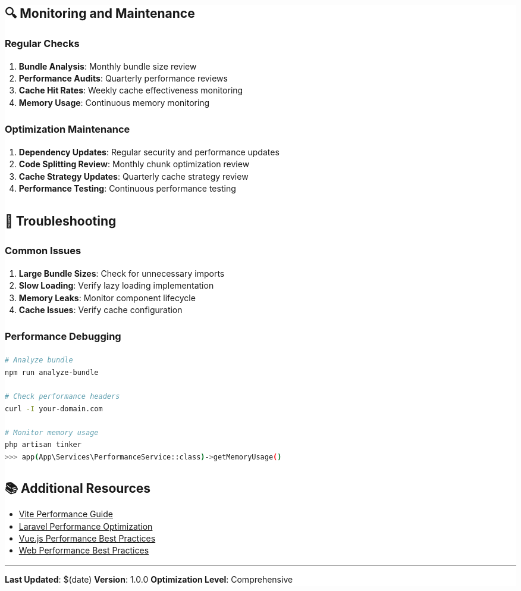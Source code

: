 ## 🔍 Monitoring and Maintenance

### Regular Checks
1. **Bundle Analysis**: Monthly bundle size review
2. **Performance Audits**: Quarterly performance reviews
3. **Cache Hit Rates**: Weekly cache effectiveness monitoring
4. **Memory Usage**: Continuous memory monitoring

### Optimization Maintenance
1. **Dependency Updates**: Regular security and performance updates
2. **Code Splitting Review**: Monthly chunk optimization review
3. **Cache Strategy Updates**: Quarterly cache strategy review
4. **Performance Testing**: Continuous performance testing

## 🚨 Troubleshooting

### Common Issues
1. **Large Bundle Sizes**: Check for unnecessary imports
2. **Slow Loading**: Verify lazy loading implementation
3. **Memory Leaks**: Monitor component lifecycle
4. **Cache Issues**: Verify cache configuration

### Performance Debugging
```bash
# Analyze bundle
npm run analyze-bundle

# Check performance headers
curl -I your-domain.com

# Monitor memory usage
php artisan tinker
>>> app(App\Services\PerformanceService::class)->getMemoryUsage()
```

## 📚 Additional Resources

- [Vite Performance Guide](https://vitejs.dev/guide/performance.html)
- [Laravel Performance Optimization](https://laravel.com/docs/performance)
- [Vue.js Performance Best Practices](https://vuejs.org/guide/best-practices/performance.html)
- [Web Performance Best Practices](https://web.dev/performance/)

---

**Last Updated**: $(date)
**Version**: 1.0.0
**Optimization Level**: Comprehensive 